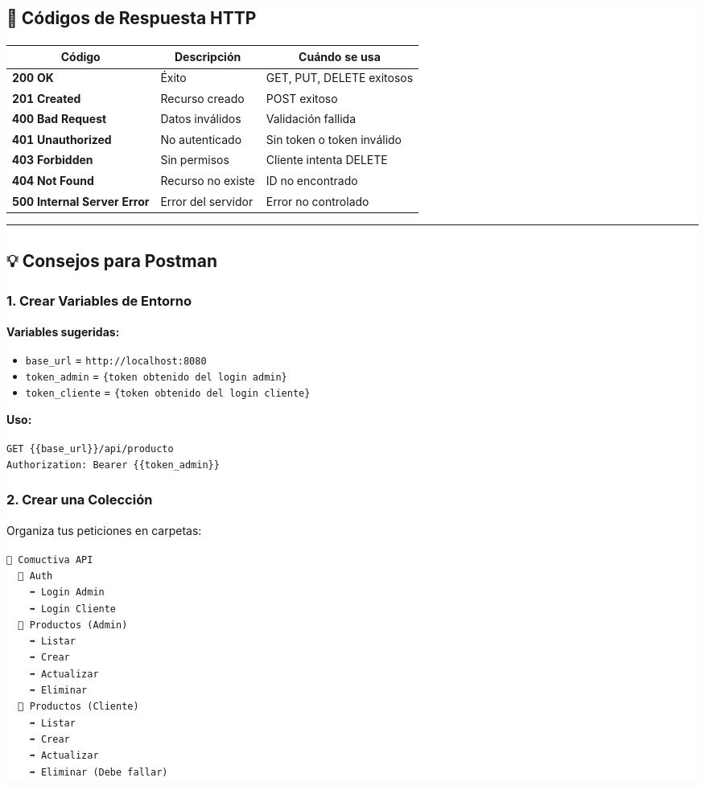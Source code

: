 
## 🐛 Códigos de Respuesta HTTP

| Código | Descripción | Cuándo se usa |
|--------|-------------|---------------|
| **200 OK** | Éxito | GET, PUT, DELETE exitosos |
| **201 Created** | Recurso creado | POST exitoso |
| **400 Bad Request** | Datos inválidos | Validación fallida |
| **401 Unauthorized** | No autenticado | Sin token o token inválido |
| **403 Forbidden** | Sin permisos | Cliente intenta DELETE |
| **404 Not Found** | Recurso no existe | ID no encontrado |
| **500 Internal Server Error** | Error del servidor | Error no controlado |

---

## 💡 Consejos para Postman

### 1. Crear Variables de Entorno

**Variables sugeridas:**
- `base_url` = `http://localhost:8080`
- `token_admin` = `{token obtenido del login admin}`
- `token_cliente` = `{token obtenido del login cliente}`

**Uso:**
```
GET {{base_url}}/api/producto
Authorization: Bearer {{token_admin}}
```

### 2. Crear una Colección

Organiza tus peticiones en carpetas:
```
📁 Comuctiva API
  📁 Auth
    ➡️ Login Admin
    ➡️ Login Cliente
  📁 Productos (Admin)
    ➡️ Listar
    ➡️ Crear
    ➡️ Actualizar
    ➡️ Eliminar
  📁 Productos (Cliente)
    ➡️ Listar
    ➡️ Crear
    ➡️ Actualizar
    ➡️ Eliminar (Debe fallar)
```
